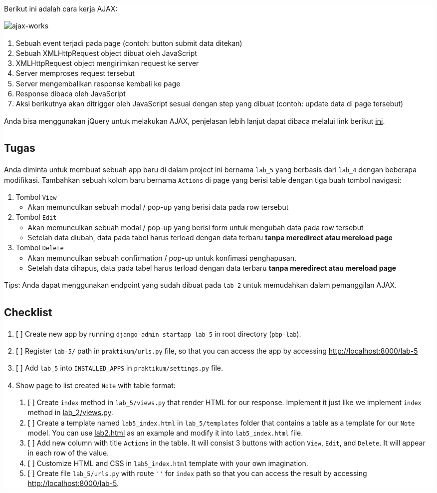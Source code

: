 Berikut ini adalah cara kerja AJAX:

![ajax-works](https://www.w3schools.com/js/pic_ajax.gif)

1. Sebuah event terjadi pada page (contoh: button submit data ditekan)
2. Sebuah XMLHttpRequest object dibuat oleh JavaScript
3. XMLHttpRequest object mengirimkan request ke server
4. Server memproses request tersebut
5. Server mengembalikan response kembali ke page
6. Response dibaca oleh JavaScript
7. Aksi berikutnya akan ditrigger oleh JavaScript sesuai dengan step yang dibuat (contoh: update data di page tersebut)

Anda bisa menggunakan jQuery untuk melakukan AJAX, penjelasan lebih lanjut dapat dibaca melalui link berikut [ini](https://www.w3schools.com/jquery/jquery_ajax_intro.asp).

## Tugas

Anda diminta untuk membuat sebuah app baru di dalam project ini bernama `lab_5` yang berbasis dari `lab_4` dengan beberapa modifikasi. Tambahkan sebuah kolom baru bernama `Actions` di page yang berisi table dengan tiga buah tombol navigasi:

1. Tombol `View`
   - Akan memunculkan sebuah modal / pop-up yang berisi data pada row tersebut
2. Tombol `Edit`
   - Akan memunculkan sebuah modal / pop-up yang berisi form untuk mengubah data pada row tersebut
   - Setelah data diubah, data pada tabel harus terload dengan data terbaru **tanpa meredirect atau mereload page**
3. Tombol `Delete`
   - Akan memunculkan sebuah confirmation / pop-up untuk konfimasi penghapusan.
   - Setelah data dihapus, data pada tabel harus terload dengan data terbaru **tanpa meredirect atau mereload page**

Tips: Anda dapat menggunakan endpoint yang sudah dibuat pada `lab-2` untuk memudahkan dalam pemanggilan AJAX.

## Checklist

1. [ ] Create new app by running `django-admin startapp lab_5` in root directory (`pbp-lab`).

2. [ ] Register `lab-5/` path in `praktikum/urls.py` file, so that you can access the app by accessing [http://localhost:8000/lab-5](http://localhost:8000/lab-5)

3. [ ] Add `lab_5` into `INSTALLED_APPS` in `praktikum/settings.py` file.

4. Show page to list created `Note` with table format:

   1. [ ] Create `index` method in `lab_5/views.py` that render HTML for our response. Implement it just like we implement `index` method in [lab_2/views.py](../../lab_2/views.py).
   2. [ ] Create a template named `lab5_index.html` in `lab_5/templates` folder that contains a table as a template for our `Note` model. You can use [lab2.html](../../lab_2/templates/lab2.html) as an example and modify it into `lab5_index.html` file.
   3. [ ] Add new column with title `Actions` in the table. It will consist 3 buttons with action `View`, `Edit`, and `Delete`. It will appear in each row of the value.
   4. [ ] Customize HTML and CSS in `lab5_index.html` template with your own imagination.
   5. [ ] Create file `lab_5/urls.py` with route `''` for `index` path so that you can access the result by accessing [http://localhost:8000/lab-5](http://localhost:8000/lab-5).
